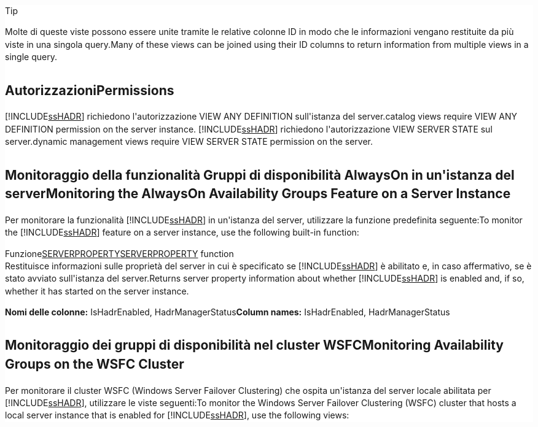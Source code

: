 > [!TIP]  
>  <span data-ttu-id="debff-106">Molte di queste viste possono essere unite tramite le relative colonne ID in modo che le informazioni vengano restituite da più viste in una singola query.</span><span class="sxs-lookup"><span data-stu-id="debff-106">Many of these views can be joined using their ID columns to return information from multiple views in a single query.</span></span>  
  
 
  
##  <a name="permissions"></a><a name="Permissions"></a> <span data-ttu-id="debff-107">Autorizzazioni</span><span class="sxs-lookup"><span data-stu-id="debff-107">Permissions</span></span>  
 [!INCLUDE[ssHADR](../../../includes/sshadr-md.md)] <span data-ttu-id="debff-108">richiedono l'autorizzazione VIEW ANY DEFINITION sull'istanza del server.</span><span class="sxs-lookup"><span data-stu-id="debff-108">catalog views require VIEW ANY DEFINITION permission on the server instance.</span></span> [!INCLUDE[ssHADR](../../../includes/sshadr-md.md)] <span data-ttu-id="debff-109">richiedono l'autorizzazione VIEW SERVER STATE sul server.</span><span class="sxs-lookup"><span data-stu-id="debff-109">dynamic management views require VIEW SERVER STATE permission on the server.</span></span>  
  
##  <a name="monitoring-the-alwayson-availability-groups-feature-on-a-server-instance"></a><a name="AoAgFeatureOnSI"></a><span data-ttu-id="debff-110">Monitoraggio della funzionalità Gruppi di disponibilità AlwaysOn in un'istanza del server</span><span class="sxs-lookup"><span data-stu-id="debff-110">Monitoring the AlwaysOn Availability Groups Feature on a Server Instance</span></span>  
 <span data-ttu-id="debff-111">Per monitorare la funzionalità [!INCLUDE[ssHADR](../../../includes/sshadr-md.md)] in un'istanza del server, utilizzare la funzione predefinita seguente:</span><span class="sxs-lookup"><span data-stu-id="debff-111">To monitor the [!INCLUDE[ssHADR](../../../includes/sshadr-md.md)] feature on a server instance, use the following built-in function:</span></span>  
  
 <span data-ttu-id="debff-112">Funzione[SERVERPROPERTY](/sql/t-sql/functions/serverproperty-transact-sql)</span><span class="sxs-lookup"><span data-stu-id="debff-112">[SERVERPROPERTY](/sql/t-sql/functions/serverproperty-transact-sql) function</span></span>  
 <span data-ttu-id="debff-113">Restituisce informazioni sulle proprietà del server in cui è specificato se [!INCLUDE[ssHADR](../../../includes/sshadr-md.md)] è abilitato e, in caso affermativo, se è stato avviato sull'istanza del server.</span><span class="sxs-lookup"><span data-stu-id="debff-113">Returns server property information about whether [!INCLUDE[ssHADR](../../../includes/sshadr-md.md)] is enabled and, if so, whether it has started on the server instance.</span></span>  
  
 <span data-ttu-id="debff-114">**Nomi delle colonne:** IsHadrEnabled, HadrManagerStatus</span><span class="sxs-lookup"><span data-stu-id="debff-114">**Column names:** IsHadrEnabled, HadrManagerStatus</span></span>  
  
##  <a name="monitoring-availability-groups-on-the-wsfc-cluster"></a><a name="WSFC"></a><span data-ttu-id="debff-115">Monitoraggio dei gruppi di disponibilità nel cluster WSFC</span><span class="sxs-lookup"><span data-stu-id="debff-115">Monitoring Availability Groups on the WSFC Cluster</span></span>  
 <span data-ttu-id="debff-116">Per monitorare il cluster WSFC (Windows Server Failover Clustering) che ospita un'istanza del server locale abilitata per [!INCLUDE[ssHADR](../../../includes/sshadr-md.md)], utilizzare le viste seguenti:</span><span class="sxs-lookup"><span data-stu-id="debff-116">To monitor the Windows Server Failover Clustering (WSFC) cluster that hosts a local server instance that is enabled for [!INCLUDE[ssHADR](../../../includes/sshadr-md.md)], use the following views:</span></span>  
  